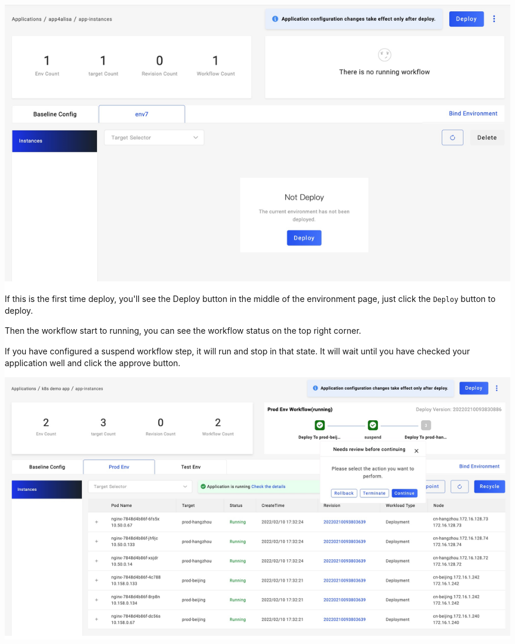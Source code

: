 ![app-not-deploy](../../../resources/app-not-deploy.jpg)

If this is the first time deploy, you'll see the Deploy button in the middle of the environment page, just click the `Deploy` button to deploy.

Then the workflow start to running, you can see the workflow status on the top right corner.

If you have configured a suspend workflow step, it will run and stop in that state. It will wait until you have checked your application well and click the approve button.

![workflow-suspend](../../../resources/workflow-suspend.jpg)
